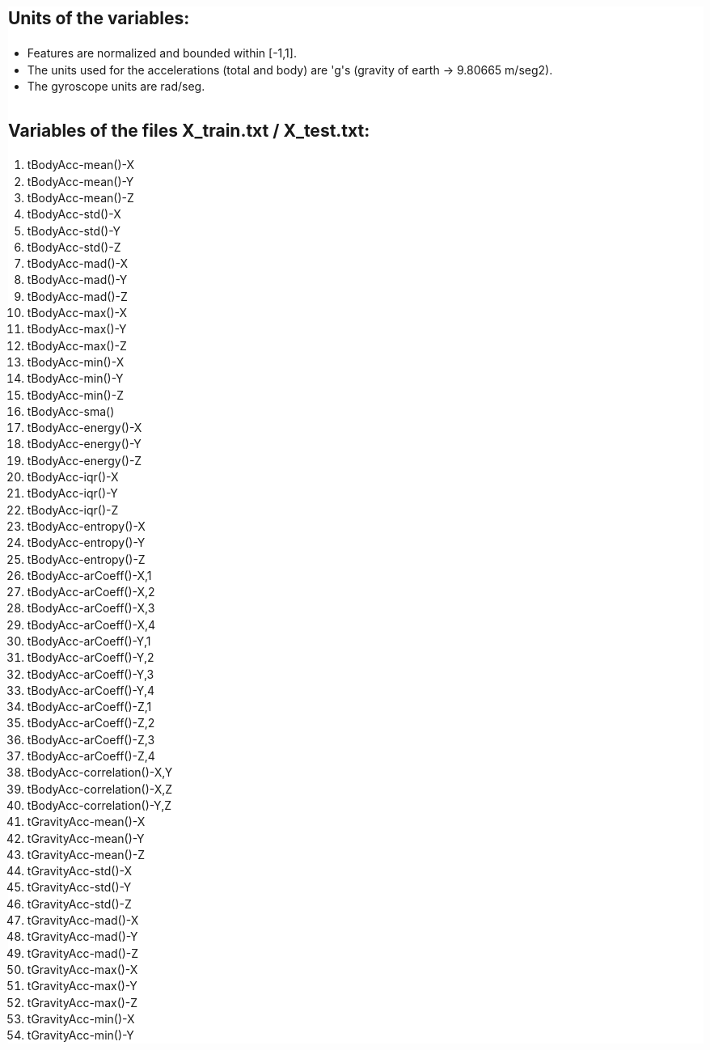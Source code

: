 Units of the variables: 
-----------------------
- Features are normalized and bounded within [-1,1].
- The units used for the accelerations (total and body) are 'g's (gravity of earth -> 9.80665 m/seg2).
- The gyroscope units are rad/seg.

Variables of the files X_train.txt / X_test.txt:
------------------------------------------------

  1. tBodyAcc-mean()-X
  2. tBodyAcc-mean()-Y
  3. tBodyAcc-mean()-Z
  4. tBodyAcc-std()-X
  5. tBodyAcc-std()-Y
  6. tBodyAcc-std()-Z
  7. tBodyAcc-mad()-X
  8. tBodyAcc-mad()-Y
  9. tBodyAcc-mad()-Z
 10. tBodyAcc-max()-X
 11. tBodyAcc-max()-Y
 12. tBodyAcc-max()-Z
 13. tBodyAcc-min()-X
 14. tBodyAcc-min()-Y
 15. tBodyAcc-min()-Z
 16. tBodyAcc-sma()
 17. tBodyAcc-energy()-X
 18. tBodyAcc-energy()-Y
 19. tBodyAcc-energy()-Z
 20. tBodyAcc-iqr()-X
 21. tBodyAcc-iqr()-Y
 22. tBodyAcc-iqr()-Z
 23. tBodyAcc-entropy()-X
 24. tBodyAcc-entropy()-Y
 25. tBodyAcc-entropy()-Z
 26. tBodyAcc-arCoeff()-X,1
 27. tBodyAcc-arCoeff()-X,2
 28. tBodyAcc-arCoeff()-X,3
 29. tBodyAcc-arCoeff()-X,4
 30. tBodyAcc-arCoeff()-Y,1
 31. tBodyAcc-arCoeff()-Y,2
 32. tBodyAcc-arCoeff()-Y,3
 33. tBodyAcc-arCoeff()-Y,4
 34. tBodyAcc-arCoeff()-Z,1
 35. tBodyAcc-arCoeff()-Z,2
 36. tBodyAcc-arCoeff()-Z,3
 37. tBodyAcc-arCoeff()-Z,4
 38. tBodyAcc-correlation()-X,Y
 39. tBodyAcc-correlation()-X,Z
 40. tBodyAcc-correlation()-Y,Z
 41. tGravityAcc-mean()-X
 42. tGravityAcc-mean()-Y
 43. tGravityAcc-mean()-Z
 44. tGravityAcc-std()-X
 45. tGravityAcc-std()-Y
 46. tGravityAcc-std()-Z
 47. tGravityAcc-mad()-X
 48. tGravityAcc-mad()-Y
 49. tGravityAcc-mad()-Z
 50. tGravityAcc-max()-X
 51. tGravityAcc-max()-Y
 52. tGravityAcc-max()-Z
 53. tGravityAcc-min()-X
 54. tGravityAcc-min()-Y